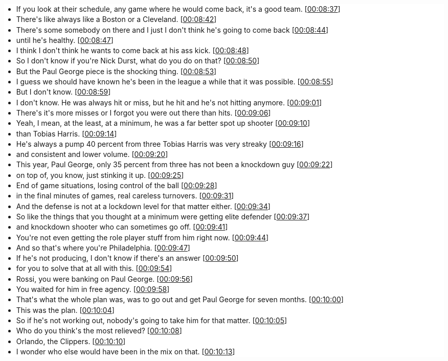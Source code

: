 *  If you look at their schedule, any game where he would come back, it's a good team. [[00:08:37](https://www.youtube.com/watch?v=x9zpv_8_pRI&t=517.4s)]
*  There's like always like a Boston or a Cleveland. [[00:08:42](https://www.youtube.com/watch?v=x9zpv_8_pRI&t=522.12s)]
*  There's some somebody on there and I just I don't think he's going to come back [[00:08:44](https://www.youtube.com/watch?v=x9zpv_8_pRI&t=524.08s)]
*  until he's healthy. [[00:08:47](https://www.youtube.com/watch?v=x9zpv_8_pRI&t=527.36s)]
*  I think I don't think he wants to come back at his ass kick. [[00:08:48](https://www.youtube.com/watch?v=x9zpv_8_pRI&t=528.36s)]
*  So I don't know if you're Nick Durst, what do you do on that? [[00:08:50](https://www.youtube.com/watch?v=x9zpv_8_pRI&t=530.16s)]
*  But the Paul George piece is the shocking thing. [[00:08:53](https://www.youtube.com/watch?v=x9zpv_8_pRI&t=533.12s)]
*  I guess we should have known he's been in the league a while that it was possible. [[00:08:55](https://www.youtube.com/watch?v=x9zpv_8_pRI&t=535.92s)]
*  But I don't know. [[00:08:59](https://www.youtube.com/watch?v=x9zpv_8_pRI&t=539.04s)]
*  I don't know. He was always hit or miss, but he hit and he's not hitting anymore. [[00:09:01](https://www.youtube.com/watch?v=x9zpv_8_pRI&t=541.84s)]
*  There's it's more misses or I forgot you were out there than hits. [[00:09:06](https://www.youtube.com/watch?v=x9zpv_8_pRI&t=546.5200000000001s)]
*  Yeah, I mean, at the least, at a minimum, he was a far better spot up shooter [[00:09:10](https://www.youtube.com/watch?v=x9zpv_8_pRI&t=550.8000000000001s)]
*  than Tobias Harris. [[00:09:14](https://www.youtube.com/watch?v=x9zpv_8_pRI&t=554.88s)]
*  He's always a pump 40 percent from three Tobias Harris was very streaky [[00:09:16](https://www.youtube.com/watch?v=x9zpv_8_pRI&t=556.36s)]
*  and consistent and lower volume. [[00:09:20](https://www.youtube.com/watch?v=x9zpv_8_pRI&t=560.36s)]
*  This year, Paul George, only 35 percent from three has not been a knockdown guy [[00:09:22](https://www.youtube.com/watch?v=x9zpv_8_pRI&t=562.12s)]
*  on top of, you know, just stinking it up. [[00:09:25](https://www.youtube.com/watch?v=x9zpv_8_pRI&t=565.88s)]
*  End of game situations, losing control of the ball [[00:09:28](https://www.youtube.com/watch?v=x9zpv_8_pRI&t=568.6s)]
*  in the final minutes of games, real careless turnovers. [[00:09:31](https://www.youtube.com/watch?v=x9zpv_8_pRI&t=571.24s)]
*  And the defense is not at a lockdown level for that matter either. [[00:09:34](https://www.youtube.com/watch?v=x9zpv_8_pRI&t=574.52s)]
*  So like the things that you thought at a minimum were getting elite defender [[00:09:37](https://www.youtube.com/watch?v=x9zpv_8_pRI&t=577.84s)]
*  and knockdown shooter who can sometimes go off. [[00:09:41](https://www.youtube.com/watch?v=x9zpv_8_pRI&t=581.8000000000001s)]
*  You're not even getting the role player stuff from him right now. [[00:09:44](https://www.youtube.com/watch?v=x9zpv_8_pRI&t=584.52s)]
*  And so that's where you're Philadelphia. [[00:09:47](https://www.youtube.com/watch?v=x9zpv_8_pRI&t=587.44s)]
*  If he's not producing, I don't know if there's an answer [[00:09:50](https://www.youtube.com/watch?v=x9zpv_8_pRI&t=590.36s)]
*  for you to solve that at all with this. [[00:09:54](https://www.youtube.com/watch?v=x9zpv_8_pRI&t=594.64s)]
*  Rossi, you were banking on Paul George. [[00:09:56](https://www.youtube.com/watch?v=x9zpv_8_pRI&t=596.48s)]
*  You waited for him in free agency. [[00:09:58](https://www.youtube.com/watch?v=x9zpv_8_pRI&t=598.36s)]
*  That's what the whole plan was, was to go out and get Paul George for seven months. [[00:10:00](https://www.youtube.com/watch?v=x9zpv_8_pRI&t=600.32s)]
*  This was the plan. [[00:10:04](https://www.youtube.com/watch?v=x9zpv_8_pRI&t=604.8000000000001s)]
*  So if he's not working out, nobody's going to take him for that matter. [[00:10:05](https://www.youtube.com/watch?v=x9zpv_8_pRI&t=605.64s)]
*  Who do you think's the most relieved? [[00:10:08](https://www.youtube.com/watch?v=x9zpv_8_pRI&t=608.12s)]
*  Orlando, the Clippers. [[00:10:10](https://www.youtube.com/watch?v=x9zpv_8_pRI&t=610.24s)]
*  I wonder who else would have been in the mix on that. [[00:10:13](https://www.youtube.com/watch?v=x9zpv_8_pRI&t=613.28s)]